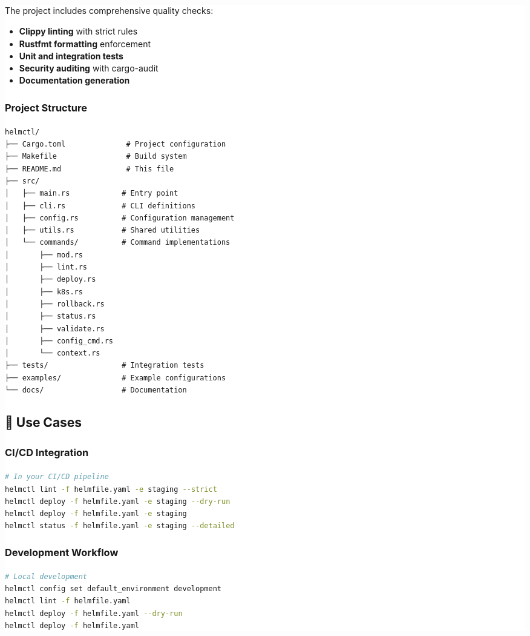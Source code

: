 The project includes comprehensive quality checks:
- **Clippy linting** with strict rules
- **Rustfmt formatting** enforcement
- **Unit and integration tests**
- **Security auditing** with cargo-audit
- **Documentation generation**

### Project Structure

```
helmctl/
├── Cargo.toml              # Project configuration
├── Makefile                # Build system
├── README.md               # This file
├── src/
│   ├── main.rs            # Entry point
│   ├── cli.rs             # CLI definitions
│   ├── config.rs          # Configuration management
│   ├── utils.rs           # Shared utilities
│   └── commands/          # Command implementations
│       ├── mod.rs
│       ├── lint.rs
│       ├── deploy.rs
│       ├── k8s.rs
│       ├── rollback.rs
│       ├── status.rs
│       ├── validate.rs
│       ├── config_cmd.rs
│       └── context.rs
├── tests/                 # Integration tests
├── examples/              # Example configurations
└── docs/                  # Documentation
```

## 🎯 Use Cases

### CI/CD Integration
```bash
# In your CI/CD pipeline
helmctl lint -f helmfile.yaml -e staging --strict
helmctl deploy -f helmfile.yaml -e staging --dry-run
helmctl deploy -f helmfile.yaml -e staging
helmctl status -f helmfile.yaml -e staging --detailed
```

### Development Workflow
```bash
# Local development
helmctl config set default_environment development
helmctl lint -f helmfile.yaml
helmctl deploy -f helmfile.yaml --dry-run
helmctl deploy -f helmfile.yaml
```
